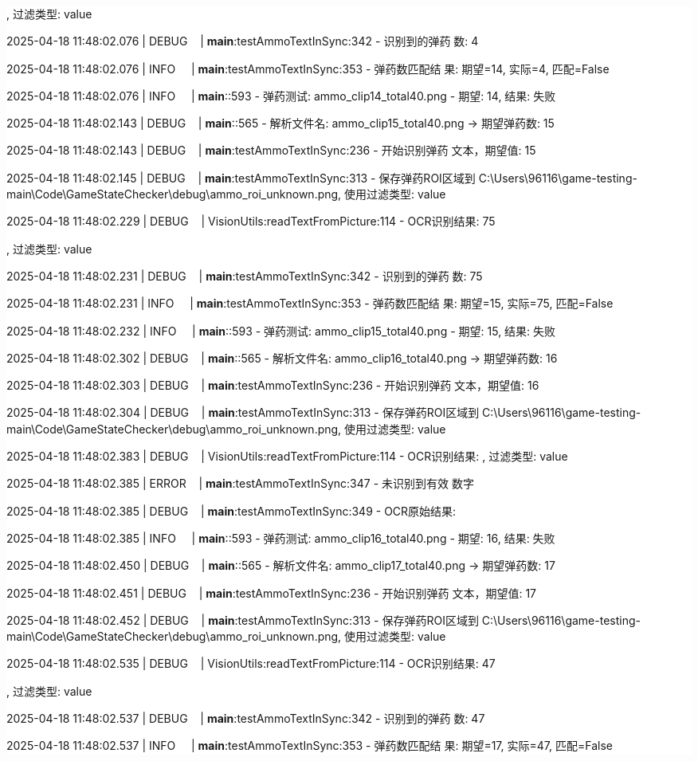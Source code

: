 , 过滤类型: value

2025-04-18 11:48:02.076 | DEBUG    | __main__:testAmmoTextInSync:342 - 识别到的弹药 数: 4

2025-04-18 11:48:02.076 | INFO     | __main__:testAmmoTextInSync:353 - 弹药数匹配结 果: 期望=14, 实际=4, 匹配=False

2025-04-18 11:48:02.076 | INFO     | __main__:<module>:593 - 弹药测试: ammo_clip14_total40.png - 期望: 14, 结果: 失败

2025-04-18 11:48:02.143 | DEBUG    | __main__:<module>:565 - 解析文件名: ammo_clip15_total40.png -> 期望弹药数: 15

2025-04-18 11:48:02.143 | DEBUG    | __main__:testAmmoTextInSync:236 - 开始识别弹药 文本，期望值: 15

2025-04-18 11:48:02.145 | DEBUG    | __main__:testAmmoTextInSync:313 - 保存弹药ROI区域到 C:\Users\96116\game-testing-main\Code\GameStateChecker\debug\ammo_roi_unknown.png, 使用过滤类型: value

2025-04-18 11:48:02.229 | DEBUG    | VisionUtils:readTextFromPicture:114 - OCR识别结果: 75

, 过滤类型: value

2025-04-18 11:48:02.231 | DEBUG    | __main__:testAmmoTextInSync:342 - 识别到的弹药 数: 75

2025-04-18 11:48:02.231 | INFO     | __main__:testAmmoTextInSync:353 - 弹药数匹配结 果: 期望=15, 实际=75, 匹配=False

2025-04-18 11:48:02.232 | INFO     | __main__:<module>:593 - 弹药测试: ammo_clip15_total40.png - 期望: 15, 结果: 失败

2025-04-18 11:48:02.302 | DEBUG    | __main__:<module>:565 - 解析文件名: ammo_clip16_total40.png -> 期望弹药数: 16

2025-04-18 11:48:02.303 | DEBUG    | __main__:testAmmoTextInSync:236 - 开始识别弹药 文本，期望值: 16

2025-04-18 11:48:02.304 | DEBUG    | __main__:testAmmoTextInSync:313 - 保存弹药ROI区域到 C:\Users\96116\game-testing-main\Code\GameStateChecker\debug\ammo_roi_unknown.png, 使用过滤类型: value

2025-04-18 11:48:02.383 | DEBUG    | VisionUtils:readTextFromPicture:114 - OCR识别结果: , 过滤类型: value

2025-04-18 11:48:02.385 | ERROR    | __main__:testAmmoTextInSync:347 - 未识别到有效 数字

2025-04-18 11:48:02.385 | DEBUG    | __main__:testAmmoTextInSync:349 - OCR原始结果: 

2025-04-18 11:48:02.385 | INFO     | __main__:<module>:593 - 弹药测试: ammo_clip16_total40.png - 期望: 16, 结果: 失败

2025-04-18 11:48:02.450 | DEBUG    | __main__:<module>:565 - 解析文件名: ammo_clip17_total40.png -> 期望弹药数: 17

2025-04-18 11:48:02.451 | DEBUG    | __main__:testAmmoTextInSync:236 - 开始识别弹药 文本，期望值: 17

2025-04-18 11:48:02.452 | DEBUG    | __main__:testAmmoTextInSync:313 - 保存弹药ROI区域到 C:\Users\96116\game-testing-main\Code\GameStateChecker\debug\ammo_roi_unknown.png, 使用过滤类型: value

2025-04-18 11:48:02.535 | DEBUG    | VisionUtils:readTextFromPicture:114 - OCR识别结果: 47

, 过滤类型: value

2025-04-18 11:48:02.537 | DEBUG    | __main__:testAmmoTextInSync:342 - 识别到的弹药 数: 47

2025-04-18 11:48:02.537 | INFO     | __main__:testAmmoTextInSync:353 - 弹药数匹配结 果: 期望=17, 实际=47, 匹配=False
